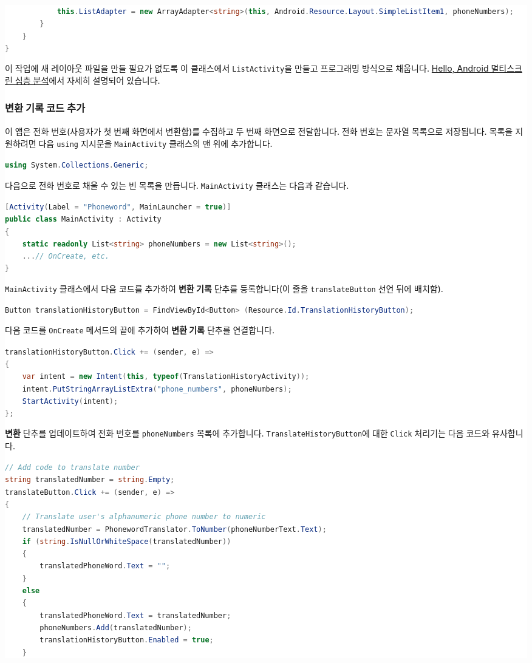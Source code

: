 ```csharp
            this.ListAdapter = new ArrayAdapter<string>(this, Android.Resource.Layout.SimpleListItem1, phoneNumbers);
        }
    }
}
```

이 작업에 새 레이아웃 파일을 만들 필요가 없도록 이 클래스에서 `ListActivity`을 만들고 프로그래밍 방식으로 채웁니다. [Hello, Android 멀티스크린 심층 분석](~/android/get-started/hello-android/hello-android-deepdive.md)에서 자세히 설명되어 있습니다.

### <a name="adding-translation-history-code"></a>변환 기록 코드 추가

이 앱은 전화 번호(사용자가 첫 번째 화면에서 변환함)를 수집하고 두 번째 화면으로 전달합니다. 전화 번호는 문자열 목록으로 저장됩니다. 목록을 지원하려면 다음 `using` 지시문을 `MainActivity` 클래스의 맨 위에 추가합니다.

```csharp
using System.Collections.Generic;
```

다음으로 전화 번호로 채울 수 있는 빈 목록을 만듭니다.
`MainActivity` 클래스는 다음과 같습니다.

```csharp
[Activity(Label = "Phoneword", MainLauncher = true)]
public class MainActivity : Activity
{
    static readonly List<string> phoneNumbers = new List<string>();
    ...// OnCreate, etc.
}
```

`MainActivity` 클래스에서 다음 코드를 추가하여 **변환 기록** 단추를 등록합니다(이 줄을 `translateButton` 선언 뒤에 배치함).

```csharp
Button translationHistoryButton = FindViewById<Button> (Resource.Id.TranslationHistoryButton);
```

다음 코드를 `OnCreate` 메서드의 끝에 추가하여 **변환 기록** 단추를 연결합니다.

```csharp
translationHistoryButton.Click += (sender, e) =>
{
    var intent = new Intent(this, typeof(TranslationHistoryActivity));
    intent.PutStringArrayListExtra("phone_numbers", phoneNumbers);
    StartActivity(intent);
};
```

**변환** 단추를 업데이트하여 전화 번호를 `phoneNumbers` 목록에 추가합니다. `TranslateHistoryButton`에 대한 `Click` 처리기는 다음 코드와 유사합니다.

```csharp
// Add code to translate number
string translatedNumber = string.Empty;
translateButton.Click += (sender, e) =>
{
    // Translate user's alphanumeric phone number to numeric
    translatedNumber = PhonewordTranslator.ToNumber(phoneNumberText.Text);
    if (string.IsNullOrWhiteSpace(translatedNumber))
    {
        translatedPhoneWord.Text = "";
    }
    else
    {
        translatedPhoneWord.Text = translatedNumber;
        phoneNumbers.Add(translatedNumber);
        translationHistoryButton.Enabled = true;
    }
```